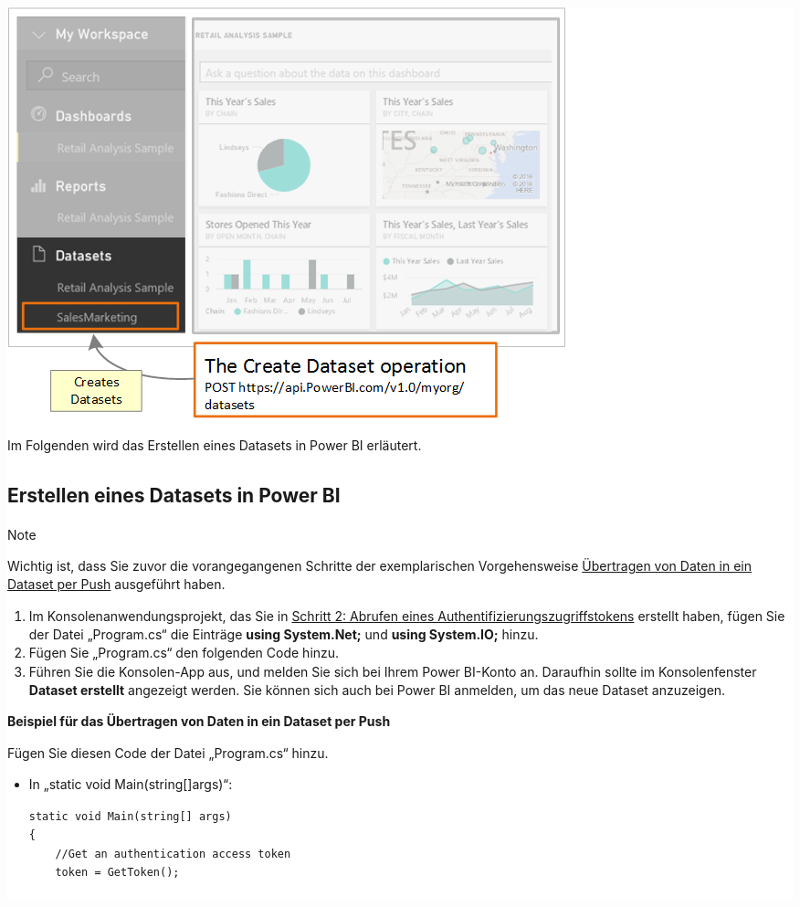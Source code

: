 ![](media/walkthrough-push-data-create-dataset/powerbi-developer-create-dataset.png)

Im Folgenden wird das Erstellen eines Datasets in Power BI erläutert.

## <a name="create-a-dataset-in-power-bi"></a>Erstellen eines Datasets in Power BI
> [!NOTE]
> Wichtig ist, dass Sie zuvor die vorangegangenen Schritte der exemplarischen Vorgehensweise [Übertragen von Daten in ein Dataset per Push](walkthrough-push-data.md) ausgeführt haben.
> 
> 

1. Im Konsolenanwendungsprojekt, das Sie in [Schritt 2: Abrufen eines Authentifizierungszugriffstokens](walkthrough-push-data-get-token.md) erstellt haben, fügen Sie der Datei „Program.cs“ die Einträge **using System.Net;** und **using System.IO;** hinzu.
2. Fügen Sie „Program.cs“ den folgenden Code hinzu.
3. Führen Sie die Konsolen-App aus, und melden Sie sich bei Ihrem Power BI-Konto an. Daraufhin sollte im Konsolenfenster **Dataset erstellt** angezeigt werden. Sie können sich auch bei Power BI anmelden, um das neue Dataset anzuzeigen.

**Beispiel für das Übertragen von Daten in ein Dataset per Push**

Fügen Sie diesen Code der Datei „Program.cs“ hinzu.

* In „static void Main(string[]args)“:
  
    ```
    static void Main(string[] args)
    {
        //Get an authentication access token
        token = GetToken();
  